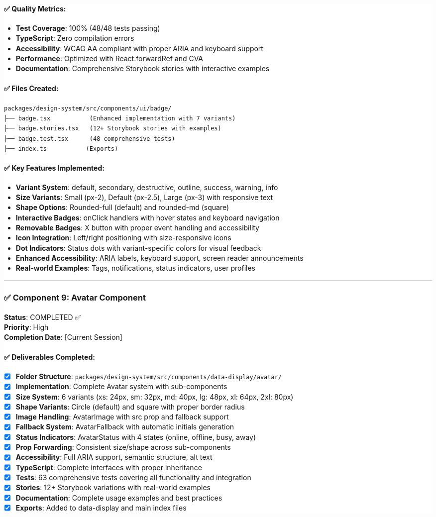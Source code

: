 #### ✅ Quality Metrics:

- **Test Coverage**: 100% (48/48 tests passing)
- **TypeScript**: Zero compilation errors
- **Accessibility**: WCAG AA compliant with proper ARIA and keyboard support
- **Performance**: Optimized with React.forwardRef and CVA
- **Documentation**: Comprehensive Storybook stories with interactive examples

#### ✅ Files Created:

```
packages/design-system/src/components/ui/badge/
├── badge.tsx           (Enhanced implementation with 7 variants)
├── badge.stories.tsx   (12+ Storybook stories with examples)
├── badge.test.tsx      (48 comprehensive tests)
├── index.ts           (Exports)
```

#### ✅ Key Features Implemented:

- **Variant System**: default, secondary, destructive, outline, success, warning, info
- **Size Variants**: Small (px-2), Default (px-2.5), Large (px-3) with responsive text
- **Shape Options**: Rounded-full (default) and rounded-md (square)
- **Interactive Badges**: onClick handlers with hover states and keyboard navigation
- **Removable Badges**: X button with proper event handling and accessibility
- **Icon Integration**: Left/right positioning with size-responsive icons
- **Dot Indicators**: Status dots with variant-specific colors for visual feedback
- **Enhanced Accessibility**: ARIA labels, keyboard support, screen reader announcements
- **Real-world Examples**: Tags, notifications, status indicators, user profiles

---

### ✅ Component 9: Avatar Component

**Status**: COMPLETED ✅  
**Priority**: High  
**Completion Date**: [Current Session]

#### ✅ Deliverables Completed:

- [x] **Folder Structure**: `packages/design-system/src/components/data-display/avatar/`
- [x] **Implementation**: Complete Avatar system with sub-components
- [x] **Size System**: 6 variants (xs: 24px, sm: 32px, md: 40px, lg: 48px, xl: 64px, 2xl: 80px)
- [x] **Shape Variants**: Circle (default) and square with proper border radius
- [x] **Image Handling**: AvatarImage with src prop and fallback support
- [x] **Fallback System**: AvatarFallback with automatic initials generation
- [x] **Status Indicators**: AvatarStatus with 4 states (online, offline, busy, away)
- [x] **Prop Forwarding**: Consistent size/shape across sub-components
- [x] **Accessibility**: Full ARIA support, semantic structure, alt text
- [x] **TypeScript**: Complete interfaces with proper inheritance
- [x] **Tests**: 63 comprehensive tests covering all functionality and integration
- [x] **Stories**: 12+ Storybook variations with real-world examples
- [x] **Documentation**: Complete usage examples and best practices
- [x] **Exports**: Added to data-display and main index files

